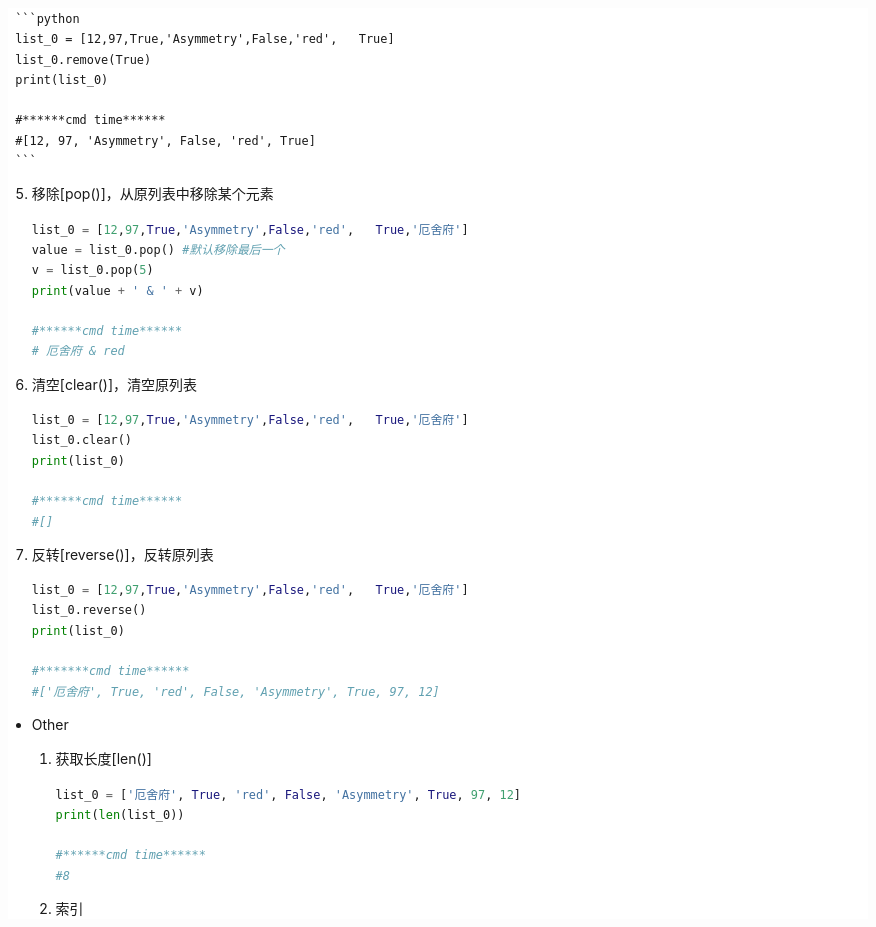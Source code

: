      ```python
     list_0 = [12,97,True,'Asymmetry',False,'red',   True]
     list_0.remove(True)
     print(list_0)

     #******cmd time******
     #[12, 97, 'Asymmetry', False, 'red', True]
     ```

  5. 移除[pop()]，从原列表中移除某个元素

     ```python
     list_0 = [12,97,True,'Asymmetry',False,'red',   True,'厄舍府']
     value = list_0.pop() #默认移除最后一个
     v = list_0.pop(5)
     print(value + ' & ' + v)

     #******cmd time******
     # 厄舍府 & red
     ```

  6. 清空[clear()]，清空原列表

     ```python
     list_0 = [12,97,True,'Asymmetry',False,'red',   True,'厄舍府']
     list_0.clear()
     print(list_0)

     #******cmd time******
     #[]
     ```

  7. 反转[reverse()]，反转原列表

     ```python
     list_0 = [12,97,True,'Asymmetry',False,'red',   True,'厄舍府']
     list_0.reverse()
     print(list_0)

     #*******cmd time******
     #['厄舍府', True, 'red', False, 'Asymmetry', True, 97, 12]
     ```

- Other

  1. 获取长度[len()]

     ```python
     list_0 = ['厄舍府', True, 'red', False, 'Asymmetry', True, 97, 12]
     print(len(list_0))

     #******cmd time******
     #8
     ```

  2. 索引
